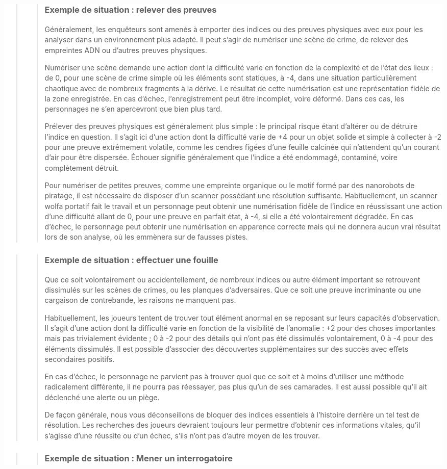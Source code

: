 >> ### Exemple de situation : relever des preuves
>> Généralement, les enquêteurs sont amenés à emporter des indices ou des preuves physiques avec eux pour les analyser dans un environnement plus adapté. Il peut s’agir de numériser une scène de crime, de relever des empreintes ADN ou d’autres preuves physiques.
>> 
>> Numériser une scène demande une action dont la difficulté varie en fonction de la complexité et de l’état des lieux : de 0, pour une scène de crime simple où les éléments sont statiques, à -4, dans une situation particulièrement chaotique avec de nombreux fragments à la dérive. Le résultat de cette numérisation est une représentation fidèle de la zone enregistrée. En cas d’échec, l’enregistrement peut être incomplet, voire déformé. Dans ces cas, les personnages ne s’en apercevront que bien plus tard.
>> 
>> Prélever des preuves physiques est généralement plus simple : le principal risque étant d’altérer ou de détruire l’indice en question. Il s’agit ici d’une action dont la difficulté varie de +4 pour un objet solide et simple à collecter à -2 pour une preuve extrêmement volatile, comme les cendres figées d’une feuille calcinée qui n’attendent qu’un courant d’air pour être dispersée. Échouer signifie généralement que l’indice a été endommagé, contaminé, voire complètement détruit.
>> 
>> Pour numériser de petites preuves, comme une empreinte organique ou le motif formé par des nanorobots de piratage, il est nécessaire de disposer d’un scanner possédant une résolution suffisante. Habituellement, un scanner wolfa portatif fait le travail et un personnage peut obtenir une numérisation fidèle de l’indice en réussissant une action d’une difficulté allant de 0, pour une preuve en parfait état, à -4, si elle a été volontairement dégradée. En cas d’échec, le personnage peut obtenir une numérisation en apparence correcte mais qui ne donnera aucun vrai résultat lors de son analyse, où les emmènera sur de fausses pistes.

>> ### Exemple de situation : effectuer une fouille
>> Que ce soit volontairement ou accidentellement, de nombreux indices ou autre élément important se retrouvent dissimulés sur les scènes de crimes, ou les planques d’adversaires. Que ce soit une preuve incriminante ou une cargaison de contrebande, les raisons ne manquent pas.
>> 
>> Habituellement, les joueurs tentent de trouver tout élément anormal en se reposant sur leurs capacités d’observation. Il s’agit d’une action dont la difficulté varie en fonction de la visibilité de l’anomalie : +2 pour des choses importantes mais pas trivialement évidente ; 0 à -2 pour des détails qui n’ont pas été dissimulés volontairement, 0 à -4 pour des éléments dissimulés. Il est possible d’associer des découvertes supplémentaires sur des succès avec effets secondaires positifs.
>> 
>> En cas d’échec, le personnage ne parvient pas à trouver quoi que ce soit et à moins d’utiliser une méthode radicalement différente, il ne pourra pas réessayer, pas plus qu’un de ses camarades. Il est aussi possible qu’il ait déclenché une alerte ou un piège.
>> 
>> De façon générale, nous vous déconseillons de bloquer des indices essentiels à l’histoire derrière un tel test de résolution. Les recherches des joueurs devraient toujours leur permettre d’obtenir ces informations vitales, qu’il s’agisse d’une réussite ou d’un échec, s’ils n’ont pas d’autre moyen de les trouver.


>> ### Exemple de situation : Mener un interrogatoire
>> 